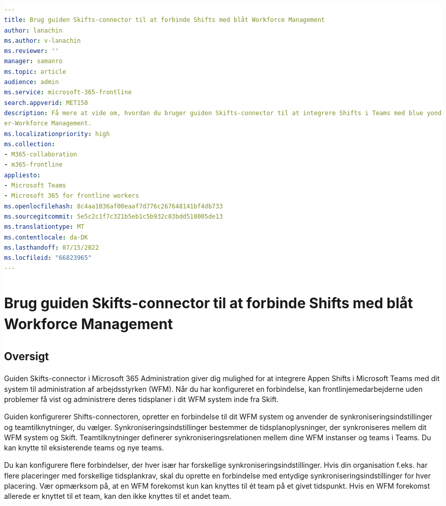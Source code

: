 ```yaml
---
title: Brug guiden Skifts-connector til at forbinde Shifts med blåt Workforce Management
author: lanachin
ms.author: v-lanachin
ms.reviewer: ''
manager: samanro
ms.topic: article
audience: admin
ms.service: microsoft-365-frontline
search.appverid: MET150
description: Få mere at vide om, hvordan du bruger guiden Skifts-connector til at integrere Shifts i Teams med blue yonder-Workforce Management.
ms.localizationpriority: high
ms.collection:
- M365-collaboration
- m365-frontline
appliesto:
- Microsoft Teams
- Microsoft 365 for frontline workers
ms.openlocfilehash: 8c4aa1036af00eaaf7d776c267648141bf4db733
ms.sourcegitcommit: 5e5c2c1f7c321b5eb1c5b932c03bdd510005de13
ms.translationtype: MT
ms.contentlocale: da-DK
ms.lasthandoff: 07/15/2022
ms.locfileid: "66823965"
---
```

# <a name="use-the-shifts-connector-wizard-to-connect-shifts-to-blue-yonder-workforce-management"></a>Brug guiden Skifts-connector til at forbinde Shifts med blåt Workforce Management

## <a name="overview"></a>Oversigt

Guiden Skifts-connector i Microsoft 365 Administration giver dig mulighed for at integrere Appen Shifts i Microsoft Teams med dit system til administration af arbejdsstyrken (WFM). Når du har konfigureret en forbindelse, kan frontlinjemedarbejderne uden problemer få vist og administrere deres tidsplaner i dit WFM system inde fra Skift.

Guiden konfigurerer Shifts-connectoren, opretter en forbindelse til dit WFM system og anvender de synkroniseringsindstillinger og teamtilknytninger, du vælger. Synkroniseringsindstillinger bestemmer de tidsplanoplysninger, der synkroniseres mellem dit WFM system og Skift. Teamtilknytninger definerer synkroniseringsrelationen mellem dine WFM instanser og teams i Teams. Du kan knytte til eksisterende teams og nye teams.

Du kan konfigurere flere forbindelser, der hver især har forskellige synkroniseringsindstillinger. Hvis din organisation f.eks. har flere placeringer med forskellige tidsplankrav, skal du oprette en forbindelse med entydige synkroniseringsindstillinger for hver placering. Vær opmærksom på, at en WFM forekomst kun kan knyttes til ét team på et givet tidspunkt. Hvis en WFM forekomst allerede er knyttet til et team, kan den ikke knyttes til et andet team.
